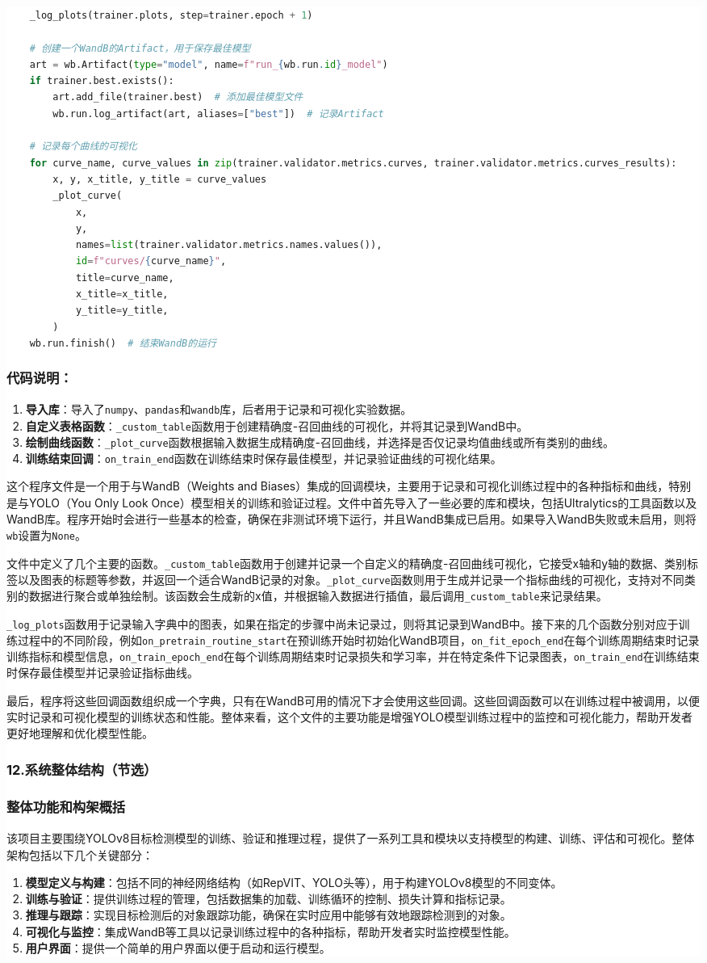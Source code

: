 ```python
    _log_plots(trainer.plots, step=trainer.epoch + 1)
    
    # 创建一个WandB的Artifact，用于保存最佳模型
    art = wb.Artifact(type="model", name=f"run_{wb.run.id}_model")
    if trainer.best.exists():
        art.add_file(trainer.best)  # 添加最佳模型文件
        wb.run.log_artifact(art, aliases=["best"])  # 记录Artifact
    
    # 记录每个曲线的可视化
    for curve_name, curve_values in zip(trainer.validator.metrics.curves, trainer.validator.metrics.curves_results):
        x, y, x_title, y_title = curve_values
        _plot_curve(
            x,
            y,
            names=list(trainer.validator.metrics.names.values()),
            id=f"curves/{curve_name}",
            title=curve_name,
            x_title=x_title,
            y_title=y_title,
        )
    wb.run.finish()  # 结束WandB的运行
```

### 代码说明：
1. **导入库**：导入了`numpy`、`pandas`和`wandb`库，后者用于记录和可视化实验数据。
2. **自定义表格函数**：`_custom_table`函数用于创建精确度-召回曲线的可视化，并将其记录到WandB中。
3. **绘制曲线函数**：`_plot_curve`函数根据输入数据生成精确度-召回曲线，并选择是否仅记录均值曲线或所有类别的曲线。
4. **训练结束回调**：`on_train_end`函数在训练结束时保存最佳模型，并记录验证曲线的可视化结果。

这个程序文件是一个用于与WandB（Weights and Biases）集成的回调模块，主要用于记录和可视化训练过程中的各种指标和曲线，特别是与YOLO（You Only Look Once）模型相关的训练和验证过程。文件中首先导入了一些必要的库和模块，包括Ultralytics的工具函数以及WandB库。程序开始时会进行一些基本的检查，确保在非测试环境下运行，并且WandB集成已启用。如果导入WandB失败或未启用，则将`wb`设置为`None`。

文件中定义了几个主要的函数。`_custom_table`函数用于创建并记录一个自定义的精确度-召回曲线可视化，它接受x轴和y轴的数据、类别标签以及图表的标题等参数，并返回一个适合WandB记录的对象。`_plot_curve`函数则用于生成并记录一个指标曲线的可视化，支持对不同类别的数据进行聚合或单独绘制。该函数会生成新的x值，并根据输入数据进行插值，最后调用`_custom_table`来记录结果。

`_log_plots`函数用于记录输入字典中的图表，如果在指定的步骤中尚未记录过，则将其记录到WandB中。接下来的几个函数分别对应于训练过程中的不同阶段，例如`on_pretrain_routine_start`在预训练开始时初始化WandB项目，`on_fit_epoch_end`在每个训练周期结束时记录训练指标和模型信息，`on_train_epoch_end`在每个训练周期结束时记录损失和学习率，并在特定条件下记录图表，`on_train_end`在训练结束时保存最佳模型并记录验证指标曲线。

最后，程序将这些回调函数组织成一个字典，只有在WandB可用的情况下才会使用这些回调。这些回调函数可以在训练过程中被调用，以便实时记录和可视化模型的训练状态和性能。整体来看，这个文件的主要功能是增强YOLO模型训练过程中的监控和可视化能力，帮助开发者更好地理解和优化模型性能。

### 12.系统整体结构（节选）

### 整体功能和构架概括

该项目主要围绕YOLOv8目标检测模型的训练、验证和推理过程，提供了一系列工具和模块以支持模型的构建、训练、评估和可视化。整体架构包括以下几个关键部分：

1. **模型定义与构建**：包括不同的神经网络结构（如RepVIT、YOLO头等），用于构建YOLOv8模型的不同变体。
2. **训练与验证**：提供训练过程的管理，包括数据集的加载、训练循环的控制、损失计算和指标记录。
3. **推理与跟踪**：实现目标检测后的对象跟踪功能，确保在实时应用中能够有效地跟踪检测到的对象。
4. **可视化与监控**：集成WandB等工具以记录训练过程中的各种指标，帮助开发者实时监控模型性能。
5. **用户界面**：提供一个简单的用户界面以便于启动和运行模型。
